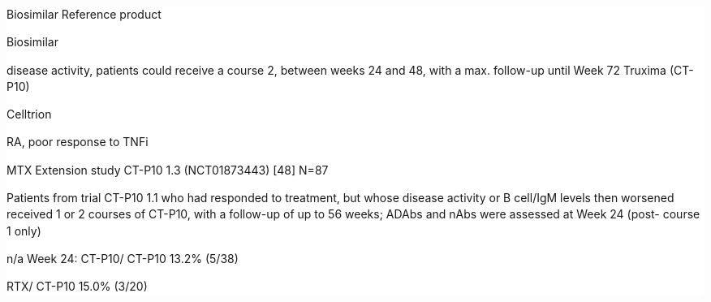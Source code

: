 Biosimilar 
Reference 
product 

Biosimilar 

disease activity, 
patients could 
receive a course 2, 
between weeks 24 
and 48, with a max. 
follow-up until 
Week 72 
Truxima 
(CT-P10) 

Celltrion 

RA, poor 
response to 
TNFi 

MTX 
Extension study 
CT-P10 1.3 
(NCT01873443) 
[48] 
N=87 

Patients from trial 
CT-P10 1.1 who 
had responded to 
treatment, but 
whose disease 
activity or B 
cell/IgM levels 
then worsened 
received 1 or 2 
courses of CT-P10, 
with a follow-up of 
up to 56 weeks; 
ADAbs and nAbs 
were assessed at 
Week 24 (post-
course 1 only) 

n/a 
Week 24: 
CT-P10/ 
CT-P10 
13.2% (5/38) 

RTX/ 
CT-P10 
15.0% (3/20) 
